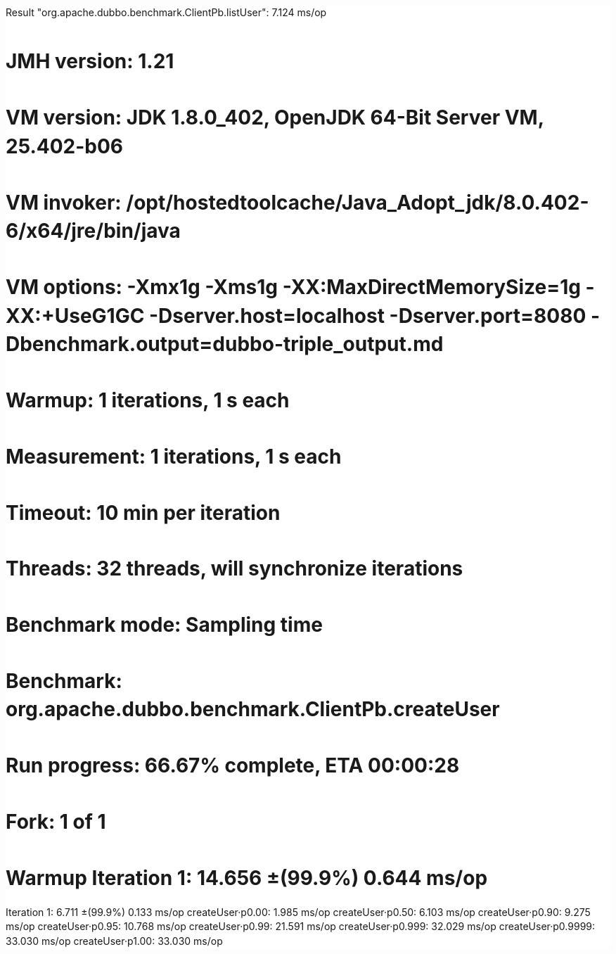 
Result "org.apache.dubbo.benchmark.ClientPb.listUser":
  7.124 ms/op


# JMH version: 1.21
# VM version: JDK 1.8.0_402, OpenJDK 64-Bit Server VM, 25.402-b06
# VM invoker: /opt/hostedtoolcache/Java_Adopt_jdk/8.0.402-6/x64/jre/bin/java
# VM options: -Xmx1g -Xms1g -XX:MaxDirectMemorySize=1g -XX:+UseG1GC -Dserver.host=localhost -Dserver.port=8080 -Dbenchmark.output=dubbo-triple_output.md
# Warmup: 1 iterations, 1 s each
# Measurement: 1 iterations, 1 s each
# Timeout: 10 min per iteration
# Threads: 32 threads, will synchronize iterations
# Benchmark mode: Sampling time
# Benchmark: org.apache.dubbo.benchmark.ClientPb.createUser

# Run progress: 66.67% complete, ETA 00:00:28
# Fork: 1 of 1
# Warmup Iteration   1: 14.656 ±(99.9%) 0.644 ms/op
Iteration   1: 6.711 ±(99.9%) 0.133 ms/op
                 createUser·p0.00:   1.985 ms/op
                 createUser·p0.50:   6.103 ms/op
                 createUser·p0.90:   9.275 ms/op
                 createUser·p0.95:   10.768 ms/op
                 createUser·p0.99:   21.591 ms/op
                 createUser·p0.999:  32.029 ms/op
                 createUser·p0.9999: 33.030 ms/op
                 createUser·p1.00:   33.030 ms/op
